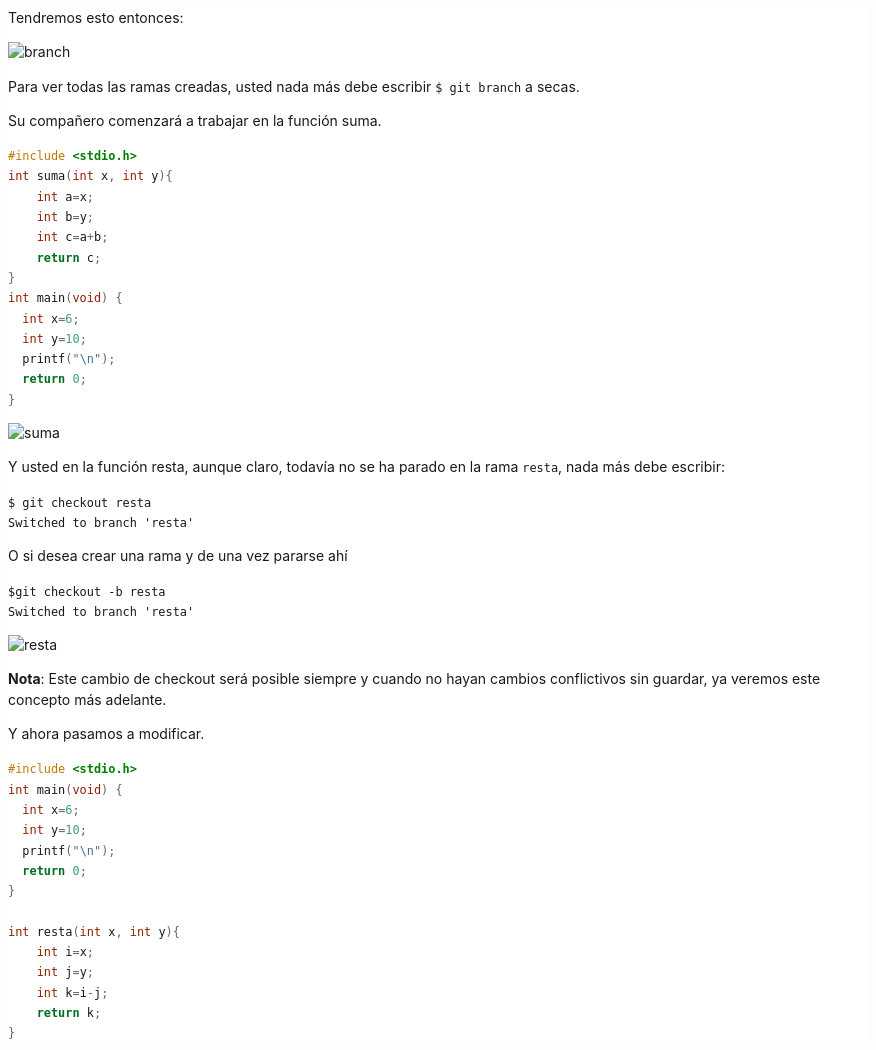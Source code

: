Tendremos esto entonces:

![branch](https://pbs.twimg.com/media/DbyS7nhWAAENapd.png)

Para ver todas las ramas creadas, usted nada más debe escribir ```$ git branch``` a secas.


Su compañero comenzará a trabajar en la función suma.

```c
#include <stdio.h>
int suma(int x, int y){
    int a=x;
    int b=y;
    int c=a+b;
	return c;
}
int main(void) {
  int x=6;
  int y=10;
  printf("\n");
  return 0;
}
```

![suma](https://pbs.twimg.com/media/DbyUVdiW4AE_hBt.png)

Y usted en la función resta, aunque claro, todavía no se ha parado en la rama ```resta```, nada más debe escribir:

```
$ git checkout resta
Switched to branch 'resta'
```

O si desea crear una rama y de una vez pararse ahí

```
$git checkout -b resta
Switched to branch 'resta'
```


![resta](https://pbs.twimg.com/media/DbyU3i7XcAA3fVI.png)

**Nota**: Este cambio de checkout será posible siempre y cuando no hayan cambios conflictivos sin guardar, ya veremos este concepto más adelante.

Y ahora pasamos a modificar.

```c
#include <stdio.h>
int main(void) {
  int x=6;
  int y=10;
  printf("\n");
  return 0;
}

int resta(int x, int y){
    int i=x;
    int j=y;
    int k=i-j;
	return k;
}
```
